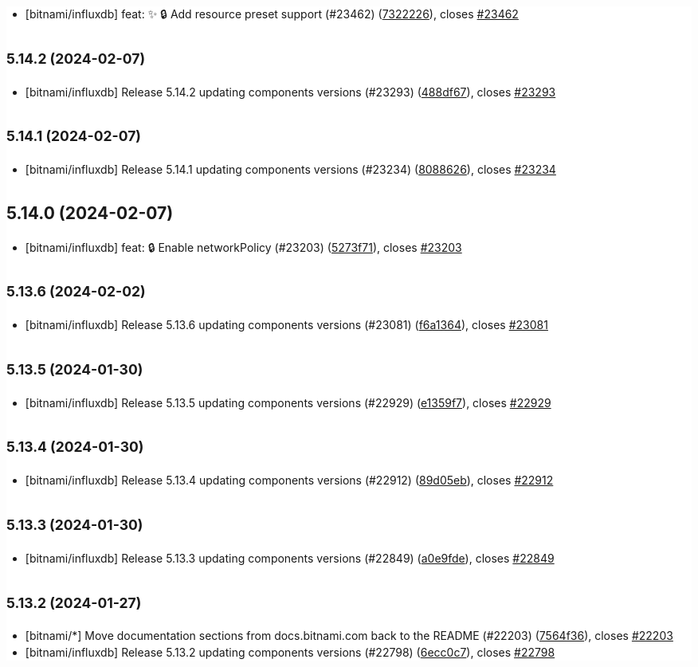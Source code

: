* [bitnami/influxdb] feat: :sparkles: :lock: Add resource preset support (#23462) ([7322226](https://github.com/bitnami/charts/commit/7322226d2f598f9a17f4fc036216703e7b5f2bd3)), closes [#23462](https://github.com/bitnami/charts/issues/23462)

## <small>5.14.2 (2024-02-07)</small>

* [bitnami/influxdb] Release 5.14.2 updating components versions (#23293) ([488df67](https://github.com/bitnami/charts/commit/488df670f9611e2ea9274e19cbbcdaba158404b7)), closes [#23293](https://github.com/bitnami/charts/issues/23293)

## <small>5.14.1 (2024-02-07)</small>

* [bitnami/influxdb] Release 5.14.1 updating components versions (#23234) ([8088626](https://github.com/bitnami/charts/commit/8088626f72a387d000acbe8eb57bbc4b69d02f32)), closes [#23234](https://github.com/bitnami/charts/issues/23234)

## 5.14.0 (2024-02-07)

* [bitnami/influxdb] feat: :lock: Enable networkPolicy (#23203) ([5273f71](https://github.com/bitnami/charts/commit/5273f71d3140f47069d8bea1cfb18c2447550242)), closes [#23203](https://github.com/bitnami/charts/issues/23203)

## <small>5.13.6 (2024-02-02)</small>

* [bitnami/influxdb] Release 5.13.6 updating components versions (#23081) ([f6a1364](https://github.com/bitnami/charts/commit/f6a1364d83627d2f7a3ff0a03440d8b2d9ae4544)), closes [#23081](https://github.com/bitnami/charts/issues/23081)

## <small>5.13.5 (2024-01-30)</small>

* [bitnami/influxdb] Release 5.13.5 updating components versions (#22929) ([e1359f7](https://github.com/bitnami/charts/commit/e1359f7b27e49aee32fe09c97046020015bf9f91)), closes [#22929](https://github.com/bitnami/charts/issues/22929)

## <small>5.13.4 (2024-01-30)</small>

* [bitnami/influxdb] Release 5.13.4 updating components versions (#22912) ([89d05eb](https://github.com/bitnami/charts/commit/89d05eb2686b9c29306de88d6a0b60291e97214c)), closes [#22912](https://github.com/bitnami/charts/issues/22912)

## <small>5.13.3 (2024-01-30)</small>

* [bitnami/influxdb] Release 5.13.3 updating components versions (#22849) ([a0e9fde](https://github.com/bitnami/charts/commit/a0e9fdedabba6e4e15e1c9597f42dcd27aef96b6)), closes [#22849](https://github.com/bitnami/charts/issues/22849)

## <small>5.13.2 (2024-01-27)</small>

* [bitnami/*] Move documentation sections from docs.bitnami.com back to the README (#22203) ([7564f36](https://github.com/bitnami/charts/commit/7564f36ca1e95ff30ee686652b7ab8690561a707)), closes [#22203](https://github.com/bitnami/charts/issues/22203)
* [bitnami/influxdb] Release 5.13.2 updating components versions (#22798) ([6ecc0c7](https://github.com/bitnami/charts/commit/6ecc0c7d50e7d881112ff11b642a475920eb9ad4)), closes [#22798](https://github.com/bitnami/charts/issues/22798)
